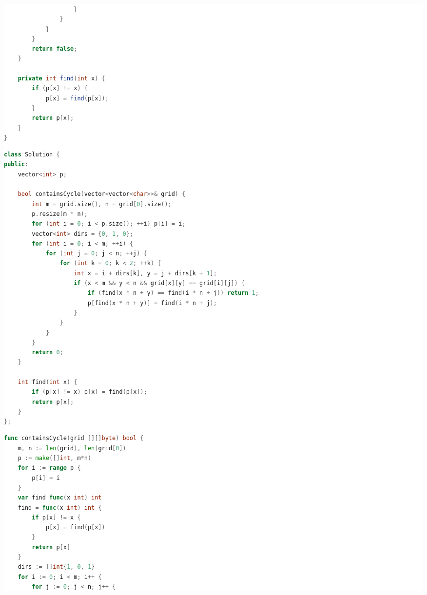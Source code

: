 ```java
                    }
                }
            }
        }
        return false;
    }

    private int find(int x) {
        if (p[x] != x) {
            p[x] = find(p[x]);
        }
        return p[x];
    }
}
```

```cpp
class Solution {
public:
    vector<int> p;

    bool containsCycle(vector<vector<char>>& grid) {
        int m = grid.size(), n = grid[0].size();
        p.resize(m * n);
        for (int i = 0; i < p.size(); ++i) p[i] = i;
        vector<int> dirs = {0, 1, 0};
        for (int i = 0; i < m; ++i) {
            for (int j = 0; j < n; ++j) {
                for (int k = 0; k < 2; ++k) {
                    int x = i + dirs[k], y = j + dirs[k + 1];
                    if (x < m && y < n && grid[x][y] == grid[i][j]) {
                        if (find(x * n + y) == find(i * n + j)) return 1;
                        p[find(x * n + y)] = find(i * n + j);
                    }
                }
            }
        }
        return 0;
    }

    int find(int x) {
        if (p[x] != x) p[x] = find(p[x]);
        return p[x];
    }
};
```

```go
func containsCycle(grid [][]byte) bool {
	m, n := len(grid), len(grid[0])
	p := make([]int, m*n)
	for i := range p {
		p[i] = i
	}
	var find func(x int) int
	find = func(x int) int {
		if p[x] != x {
			p[x] = find(p[x])
		}
		return p[x]
	}
	dirs := []int{1, 0, 1}
	for i := 0; i < m; i++ {
		for j := 0; j < n; j++ {
```